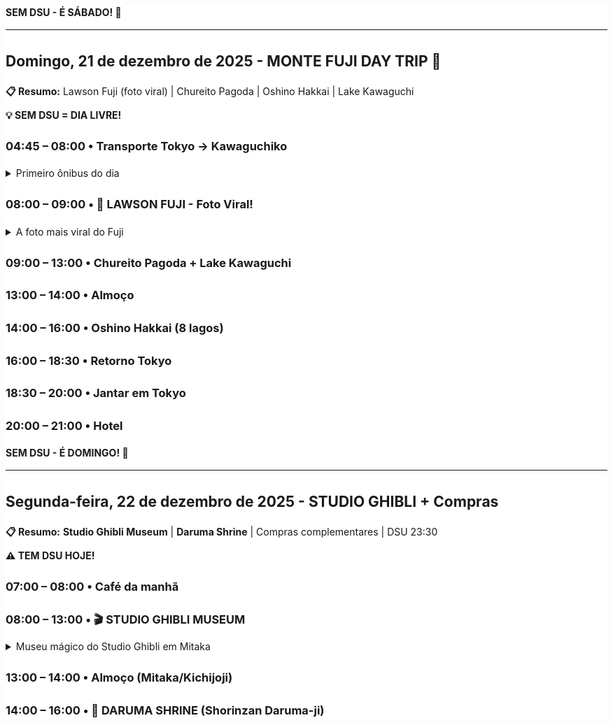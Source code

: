 **SEM DSU - É SÁBADO! 🎉**

---

## Domingo, 21 de dezembro de 2025 - MONTE FUJI DAY TRIP 🗻

**📋 Resumo:** Lawson Fuji (foto viral) | Chureito Pagoda | Oshino Hakkai | Lake Kawaguchi

**💡 SEM DSU = DIA LIVRE!**

### 04:45 – 08:00 • Transporte Tokyo → Kawaguchiko

<details><summary>Primeiro ônibus do dia</summary></details>

### 08:00 – 09:00 • 📸 **LAWSON FUJI** - Foto Viral!

<details><summary>A foto mais viral do Fuji</summary></details>

### 09:00 – 13:00 • Chureito Pagoda + Lake Kawaguchi

### 13:00 – 14:00 • Almoço

### 14:00 – 16:00 • Oshino Hakkai (8 lagos)

### 16:00 – 18:30 • Retorno Tokyo

### 18:30 – 20:00 • Jantar em Tokyo

### 20:00 – 21:00 • Hotel

**SEM DSU - É DOMINGO! 🎉**

---

## Segunda-feira, 22 de dezembro de 2025 - **STUDIO GHIBLI** + Compras

**📋 Resumo:** **Studio Ghibli Museum** | **Daruma Shrine** | Compras complementares | DSU 23:30

**⚠️ TEM DSU HOJE!**

### 07:00 – 08:00 • Café da manhã

### 08:00 – 13:00 • 🎬 **STUDIO GHIBLI MUSEUM**

<details><summary>Museu mágico do Studio Ghibli em Mitaka</summary></details>

### 13:00 – 14:00 • Almoço (Mitaka/Kichijoji)

### 14:00 – 16:00 • 🎴 **DARUMA SHRINE** (Shorinzan Daruma-ji)
